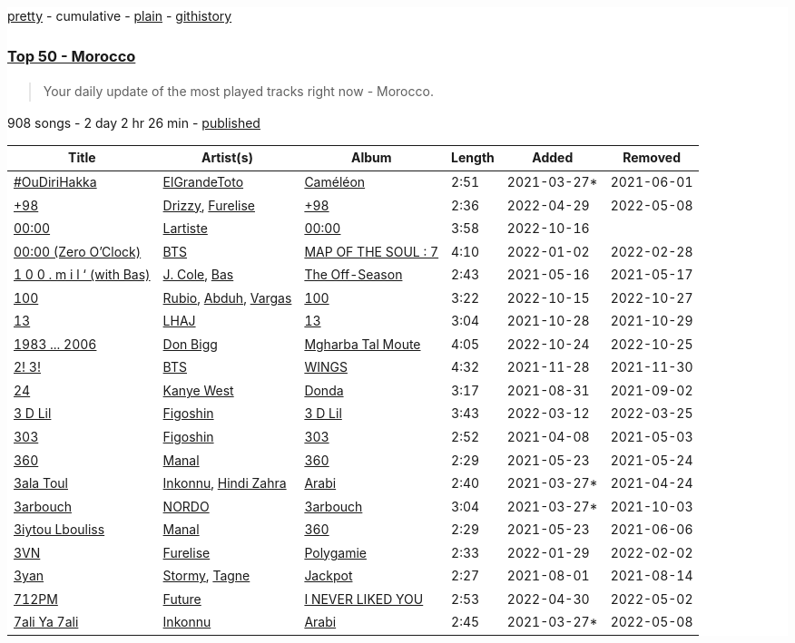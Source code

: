 [pretty](/playlists/pretty/37i9dQZEVXbJU9eQpX8gPT.md) - cumulative - [plain](/playlists/plain/37i9dQZEVXbJU9eQpX8gPT) - [githistory](https://github.githistory.xyz/mackorone/spotify-playlist-archive/blob/main/playlists/plain/37i9dQZEVXbJU9eQpX8gPT)

### [Top 50 \- Morocco](https://open.spotify.com/playlist/37i9dQZEVXbJU9eQpX8gPT)

> Your daily update of the most played tracks right now \- Morocco.

908 songs - 2 day 2 hr 26 min - [published](https://open.spotify.com/playlist/6oVuoPZGB8lcas4ebv85iY)

| Title | Artist(s) | Album | Length | Added | Removed |
|---|---|---|---|---|---|
| [\#OuDiriHakka](https://open.spotify.com/track/60pu49evZxVC6owa2DBtS9) | [ElGrandeToto](https://open.spotify.com/artist/4BFLElxtBEdsdwGA1kHTsx) | [Caméléon](https://open.spotify.com/album/1E2FLbD0dchh1eVfO3MKC6) | 2:51 | 2021-03-27\* | 2021-06-01 |
| [+98](https://open.spotify.com/track/3Ps7jPYr1iAiBoznHdaavu) | [Drizzy](https://open.spotify.com/artist/5IrZGAndEDMvUVzisfhqNL), [Furelise](https://open.spotify.com/artist/1qqig14uI7sLKGGzYnutyn) | [+98](https://open.spotify.com/album/4k3UkJ9shPj1G5rARs6oxE) | 2:36 | 2022-04-29 | 2022-05-08 |
| [00:00](https://open.spotify.com/track/6Cz19JJwGyVgvYS04kMdSi) | [Lartiste](https://open.spotify.com/artist/6HhnhnxLsowYuuejvku0Bz) | [00:00](https://open.spotify.com/album/6q25wvCcBnP7cpPxuZfyGD) | 3:58 | 2022-10-16 |  |
| [00:00 \(Zero O’Clock\)](https://open.spotify.com/track/6fqaMyg066xlukvUJWdM2T) | [BTS](https://open.spotify.com/artist/3Nrfpe0tUJi4K4DXYWgMUX) | [MAP OF THE SOUL : 7](https://open.spotify.com/album/5W1XY5ucNATjTULERvXx9j) | 4:10 | 2022-01-02 | 2022-02-28 |
| [1 0 0 \. m i l ‘ \(with Bas\)](https://open.spotify.com/track/4n6NDfYake476trCjJRNl0) | [J\. Cole](https://open.spotify.com/artist/6l3HvQ5sa6mXTsMTB19rO5), [Bas](https://open.spotify.com/artist/70gP6Ry4Uo0Yx6uzPIdaiJ) | [The Off\-Season](https://open.spotify.com/album/4JAvwK4APPArjIsOdGoJXX) | 2:43 | 2021-05-16 | 2021-05-17 |
| [100](https://open.spotify.com/track/62OHA0jRO6x5JFofdeZ5Tr) | [Rubio](https://open.spotify.com/artist/5LJX3D6BzDJkMGX7hFP1dl), [Abduh](https://open.spotify.com/artist/3Urq8zrlV3dLnLnL40xqWk), [Vargas](https://open.spotify.com/artist/5QYFmxyElbfvHtovLIsjDb) | [100](https://open.spotify.com/album/6FJG9netL0WN7AtQlvh8z6) | 3:22 | 2022-10-15 | 2022-10-27 |
| [13](https://open.spotify.com/track/6LQuGZxkKZSGTzU8cjz4SP) | [LHAJ](https://open.spotify.com/artist/1Rn9VGYBgWB83nWmPAU0I7) | [13](https://open.spotify.com/album/7ygWdtau7ynn3aaM8UGMyd) | 3:04 | 2021-10-28 | 2021-10-29 |
| [1983 ..\. 2006](https://open.spotify.com/track/72oqQ4NLRPW5kihAbeCl2G) | [Don Bigg](https://open.spotify.com/artist/4h4gnapBHEWZMVzjeZ2Ywl) | [Mgharba Tal Moute](https://open.spotify.com/album/5r9xbGwIFggy2p5JkBQE7A) | 4:05 | 2022-10-24 | 2022-10-25 |
| [2! 3!](https://open.spotify.com/track/18wfNzieLOgddJzOeJhokU) | [BTS](https://open.spotify.com/artist/3Nrfpe0tUJi4K4DXYWgMUX) | [WINGS](https://open.spotify.com/album/1EnFJjX81khStbM3BhTDle) | 4:32 | 2021-11-28 | 2021-11-30 |
| [24](https://open.spotify.com/track/7DBFslKWQzoRgO0HBBkL3u) | [Kanye West](https://open.spotify.com/artist/5K4W6rqBFWDnAN6FQUkS6x) | [Donda](https://open.spotify.com/album/340MjPcVdiQRnMigrPybZA) | 3:17 | 2021-08-31 | 2021-09-02 |
| [3 D Lil](https://open.spotify.com/track/1iAsWhtSFVaYYjJAPc70tp) | [Figoshin](https://open.spotify.com/artist/7vg7wkmGzMEM7p2ZkMPHJS) | [3 D Lil](https://open.spotify.com/album/31E8zXmeidKAU33riHGwIh) | 3:43 | 2022-03-12 | 2022-03-25 |
| [303](https://open.spotify.com/track/4tElXRwMqZfIAKL72xYbev) | [Figoshin](https://open.spotify.com/artist/7vg7wkmGzMEM7p2ZkMPHJS) | [303](https://open.spotify.com/album/6F6AR2tDApeS5rtlgLu1Yd) | 2:52 | 2021-04-08 | 2021-05-03 |
| [360](https://open.spotify.com/track/5O7Iv7q3FAFypI0T7QKOQO) | [Manal](https://open.spotify.com/artist/7yK3vix9XmeNwPDmjGs78F) | [360](https://open.spotify.com/album/398Fh5aL7eVdWRNosUR6pm) | 2:29 | 2021-05-23 | 2021-05-24 |
| [3ala Toul](https://open.spotify.com/track/7lpDKDfOkSlse5fDZ1s37L) | [Inkonnu](https://open.spotify.com/artist/7ggM69yllqpMykcU8Tror4), [Hindi Zahra](https://open.spotify.com/artist/6QncudMSOiKxYRIKRDks6S) | [Arabi](https://open.spotify.com/album/5BYolD1SiHzv16i7sqxhAX) | 2:40 | 2021-03-27\* | 2021-04-24 |
| [3arbouch](https://open.spotify.com/track/01CJo2bZ28t0rtcWxmfGfw) | [NORDO](https://open.spotify.com/artist/44qTyRXwTktHVC0X1FGnJn) | [3arbouch](https://open.spotify.com/album/1xlz69ZMzryJjXvdJnpy0H) | 3:04 | 2021-03-27\* | 2021-10-03 |
| [3iytou Lbouliss](https://open.spotify.com/track/5JuxnGT8mSP7olUSx6w6ET) | [Manal](https://open.spotify.com/artist/7yK3vix9XmeNwPDmjGs78F) | [360](https://open.spotify.com/album/398Fh5aL7eVdWRNosUR6pm) | 2:29 | 2021-05-23 | 2021-06-06 |
| [3VN](https://open.spotify.com/track/5YLsHxD1Pb6Vvk9QYPC2ch) | [Furelise](https://open.spotify.com/artist/1qqig14uI7sLKGGzYnutyn) | [Polygamie](https://open.spotify.com/album/29naWP00flAdzNNi60yohv) | 2:33 | 2022-01-29 | 2022-02-02 |
| [3yan](https://open.spotify.com/track/7gDnXDzGXDunxMOkfsEzLS) | [Stormy](https://open.spotify.com/artist/5Do9u0GoN4gFn6Nk8NGDhh), [Tagne](https://open.spotify.com/artist/3977Z9BZCFbJQYwdIdVwgc) | [Jackpot](https://open.spotify.com/album/7rMHyH52FqtVSeMmBRUXDd) | 2:27 | 2021-08-01 | 2021-08-14 |
| [712PM](https://open.spotify.com/track/3FSwpQ9dBZBeBV6UdYHI2R) | [Future](https://open.spotify.com/artist/1RyvyyTE3xzB2ZywiAwp0i) | [I NEVER LIKED YOU](https://open.spotify.com/album/6tE9Dnp2zInFij4jKssysL) | 2:53 | 2022-04-30 | 2022-05-02 |
| [7ali Ya 7ali](https://open.spotify.com/track/0e7rIlMjTs8DsDxrWb5cGo) | [Inkonnu](https://open.spotify.com/artist/7ggM69yllqpMykcU8Tror4) | [Arabi](https://open.spotify.com/album/5BYolD1SiHzv16i7sqxhAX) | 2:45 | 2021-03-27\* | 2022-05-08 |
